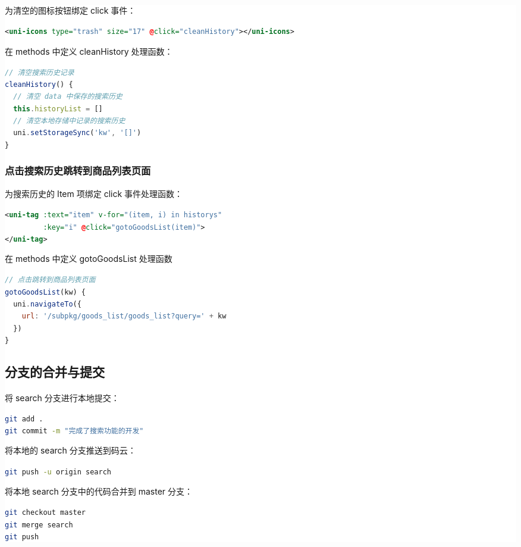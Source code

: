 为清空的图标按钮绑定 click 事件：

```xml
<uni-icons type="trash" size="17" @click="cleanHistory"></uni-icons>
```

在 methods 中定义 cleanHistory 处理函数：

```js
// 清空搜索历史记录
cleanHistory() {
  // 清空 data 中保存的搜索历史
  this.historyList = []
  // 清空本地存储中记录的搜索历史
  uni.setStorageSync('kw', '[]')
}
```

### 点击搜索历史跳转到商品列表页面 

为搜索历史的 Item 项绑定 click 事件处理函数：

```xml
<uni-tag :text="item" v-for="(item, i) in historys" 
         :key="i" @click="gotoGoodsList(item)">
</uni-tag>
```

在 methods 中定义 gotoGoodsList 处理函数

```js
// 点击跳转到商品列表页面
gotoGoodsList(kw) {
  uni.navigateTo({
    url: '/subpkg/goods_list/goods_list?query=' + kw
  })
}
```

## 分支的合并与提交

将 search 分支进行本地提交：

```bash
git add . 
git commit -m "完成了搜索功能的开发"
```

将本地的 search 分支推送到码云：

```bash
git push -u origin search
```

将本地 search 分支中的代码合并到 master 分支：

```bash
git checkout master 
git merge search 
git push
```
